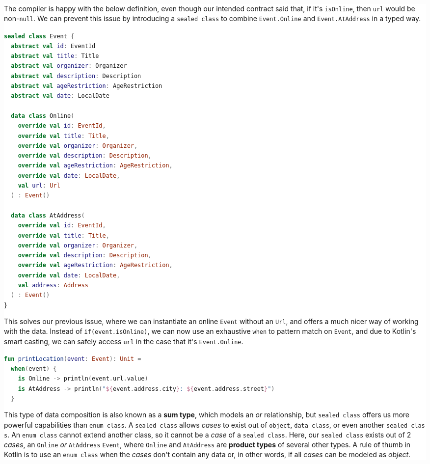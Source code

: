 The compiler is happy with the below definition, even though our intended contract said that, if it's `isOnline`, then `url` would be non-`null`.
We can prevent this issue by introducing a `sealed class` to combine `Event.Online` and `Event.AtAddress` in a typed way.

```kotlin
sealed class Event {
  abstract val id: EventId
  abstract val title: Title
  abstract val organizer: Organizer
  abstract val description: Description
  abstract val ageRestriction: AgeRestriction
  abstract val date: LocalDate

  data class Online(
    override val id: EventId,
    override val title: Title,
    override val organizer: Organizer,
    override val description: Description,
    override val ageRestriction: AgeRestriction,
    override val date: LocalDate,
    val url: Url
  ) : Event()

  data class AtAddress(
    override val id: EventId,
    override val title: Title,
    override val organizer: Organizer,
    override val description: Description,
    override val ageRestriction: AgeRestriction,
    override val date: LocalDate,
    val address: Address
  ) : Event()
}
```

This solves our previous issue, where we can instantiate an online `Event` without an `Url`, and offers a much nicer way of working with the data. Instead of `if(event.isOnline)`, we can now use an exhaustive `when` to pattern match on `Event`, and due to Kotlin's smart casting, we can safely access `url` in the case that it's `Event.Online`.

```kotlin
fun printLocation(event: Event): Unit =
  when(event) {
  	is Online -> println(event.url.value)
  	is AtAddress -> println("${event.address.city}: ${event.address.street}")
  }
```

This type of data composition is also known as a **sum type**, which models an _or_ relationship, but `sealed class` offers us more powerful capabilities than `enum class`.
A `sealed class` allows _cases_ to exist out of `object`, `data class`, or even another `sealed class`. An `enum class` cannot extend another class, so it cannot be a _case_ of a `sealed class`.
Here, our `sealed class` exists out of 2 _cases_, an `Online` _or_ `AtAddress` `Event`, where `Online` and `AtAddress` are **product types** of several other types.
A rule of thumb in Kotlin is to use an `enum class` when the _cases_ don't contain any data or, in other words, if all _cases_ can be modeled as _object_.
